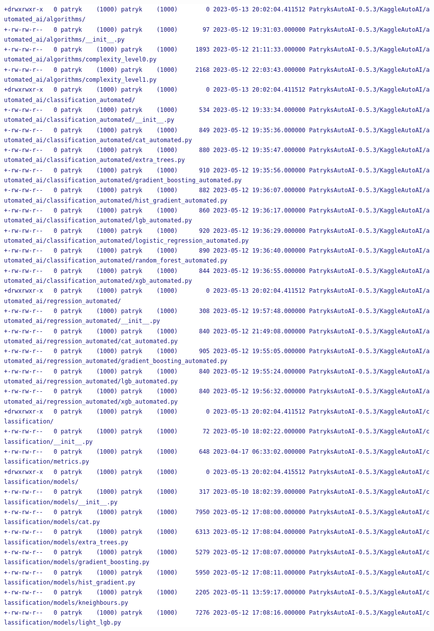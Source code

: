 ```diff
+drwxrwxr-x   0 patryk    (1000) patryk    (1000)        0 2023-05-13 20:02:04.411512 PatryksAutoAI-0.5.3/KaggleAutoAI/automated_ai/algorithms/
+-rw-rw-r--   0 patryk    (1000) patryk    (1000)       97 2023-05-12 19:31:03.000000 PatryksAutoAI-0.5.3/KaggleAutoAI/automated_ai/algorithms/__init__.py
+-rw-rw-r--   0 patryk    (1000) patryk    (1000)     1893 2023-05-12 21:11:33.000000 PatryksAutoAI-0.5.3/KaggleAutoAI/automated_ai/algorithms/complexity_level0.py
+-rw-rw-r--   0 patryk    (1000) patryk    (1000)     2168 2023-05-12 22:03:43.000000 PatryksAutoAI-0.5.3/KaggleAutoAI/automated_ai/algorithms/complexity_level1.py
+drwxrwxr-x   0 patryk    (1000) patryk    (1000)        0 2023-05-13 20:02:04.411512 PatryksAutoAI-0.5.3/KaggleAutoAI/automated_ai/classification_automated/
+-rw-rw-r--   0 patryk    (1000) patryk    (1000)      534 2023-05-12 19:33:34.000000 PatryksAutoAI-0.5.3/KaggleAutoAI/automated_ai/classification_automated/__init__.py
+-rw-rw-r--   0 patryk    (1000) patryk    (1000)      849 2023-05-12 19:35:36.000000 PatryksAutoAI-0.5.3/KaggleAutoAI/automated_ai/classification_automated/cat_automated.py
+-rw-rw-r--   0 patryk    (1000) patryk    (1000)      880 2023-05-12 19:35:47.000000 PatryksAutoAI-0.5.3/KaggleAutoAI/automated_ai/classification_automated/extra_trees.py
+-rw-rw-r--   0 patryk    (1000) patryk    (1000)      910 2023-05-12 19:35:56.000000 PatryksAutoAI-0.5.3/KaggleAutoAI/automated_ai/classification_automated/gradient_boosting_automated.py
+-rw-rw-r--   0 patryk    (1000) patryk    (1000)      882 2023-05-12 19:36:07.000000 PatryksAutoAI-0.5.3/KaggleAutoAI/automated_ai/classification_automated/hist_gradient_automated.py
+-rw-rw-r--   0 patryk    (1000) patryk    (1000)      860 2023-05-12 19:36:17.000000 PatryksAutoAI-0.5.3/KaggleAutoAI/automated_ai/classification_automated/lgb_automated.py
+-rw-rw-r--   0 patryk    (1000) patryk    (1000)      920 2023-05-12 19:36:29.000000 PatryksAutoAI-0.5.3/KaggleAutoAI/automated_ai/classification_automated/logistic_regression_automated.py
+-rw-rw-r--   0 patryk    (1000) patryk    (1000)      890 2023-05-12 19:36:40.000000 PatryksAutoAI-0.5.3/KaggleAutoAI/automated_ai/classification_automated/random_forest_automated.py
+-rw-rw-r--   0 patryk    (1000) patryk    (1000)      844 2023-05-12 19:36:55.000000 PatryksAutoAI-0.5.3/KaggleAutoAI/automated_ai/classification_automated/xgb_automated.py
+drwxrwxr-x   0 patryk    (1000) patryk    (1000)        0 2023-05-13 20:02:04.411512 PatryksAutoAI-0.5.3/KaggleAutoAI/automated_ai/regression_automated/
+-rw-rw-r--   0 patryk    (1000) patryk    (1000)      308 2023-05-12 19:57:48.000000 PatryksAutoAI-0.5.3/KaggleAutoAI/automated_ai/regression_automated/__init__.py
+-rw-rw-r--   0 patryk    (1000) patryk    (1000)      840 2023-05-12 21:49:08.000000 PatryksAutoAI-0.5.3/KaggleAutoAI/automated_ai/regression_automated/cat_automated.py
+-rw-rw-r--   0 patryk    (1000) patryk    (1000)      905 2023-05-12 19:55:05.000000 PatryksAutoAI-0.5.3/KaggleAutoAI/automated_ai/regression_automated/gradient_boosting_automated.py
+-rw-rw-r--   0 patryk    (1000) patryk    (1000)      840 2023-05-12 19:55:24.000000 PatryksAutoAI-0.5.3/KaggleAutoAI/automated_ai/regression_automated/lgb_automated.py
+-rw-rw-r--   0 patryk    (1000) patryk    (1000)      840 2023-05-12 19:56:32.000000 PatryksAutoAI-0.5.3/KaggleAutoAI/automated_ai/regression_automated/xgb_automated.py
+drwxrwxr-x   0 patryk    (1000) patryk    (1000)        0 2023-05-13 20:02:04.411512 PatryksAutoAI-0.5.3/KaggleAutoAI/classification/
+-rw-rw-r--   0 patryk    (1000) patryk    (1000)       72 2023-05-10 18:02:22.000000 PatryksAutoAI-0.5.3/KaggleAutoAI/classification/__init__.py
+-rw-rw-r--   0 patryk    (1000) patryk    (1000)      648 2023-04-17 06:33:02.000000 PatryksAutoAI-0.5.3/KaggleAutoAI/classification/metrics.py
+drwxrwxr-x   0 patryk    (1000) patryk    (1000)        0 2023-05-13 20:02:04.415512 PatryksAutoAI-0.5.3/KaggleAutoAI/classification/models/
+-rw-rw-r--   0 patryk    (1000) patryk    (1000)      317 2023-05-10 18:02:39.000000 PatryksAutoAI-0.5.3/KaggleAutoAI/classification/models/__init__.py
+-rw-rw-r--   0 patryk    (1000) patryk    (1000)     7950 2023-05-12 17:08:00.000000 PatryksAutoAI-0.5.3/KaggleAutoAI/classification/models/cat.py
+-rw-rw-r--   0 patryk    (1000) patryk    (1000)     6313 2023-05-12 17:08:04.000000 PatryksAutoAI-0.5.3/KaggleAutoAI/classification/models/extra_trees.py
+-rw-rw-r--   0 patryk    (1000) patryk    (1000)     5279 2023-05-12 17:08:07.000000 PatryksAutoAI-0.5.3/KaggleAutoAI/classification/models/gradient_boosting.py
+-rw-rw-r--   0 patryk    (1000) patryk    (1000)     5950 2023-05-12 17:08:11.000000 PatryksAutoAI-0.5.3/KaggleAutoAI/classification/models/hist_gradient.py
+-rw-rw-r--   0 patryk    (1000) patryk    (1000)     2205 2023-05-11 13:59:17.000000 PatryksAutoAI-0.5.3/KaggleAutoAI/classification/models/kneighbours.py
+-rw-rw-r--   0 patryk    (1000) patryk    (1000)     7276 2023-05-12 17:08:16.000000 PatryksAutoAI-0.5.3/KaggleAutoAI/classification/models/light_lgb.py
```